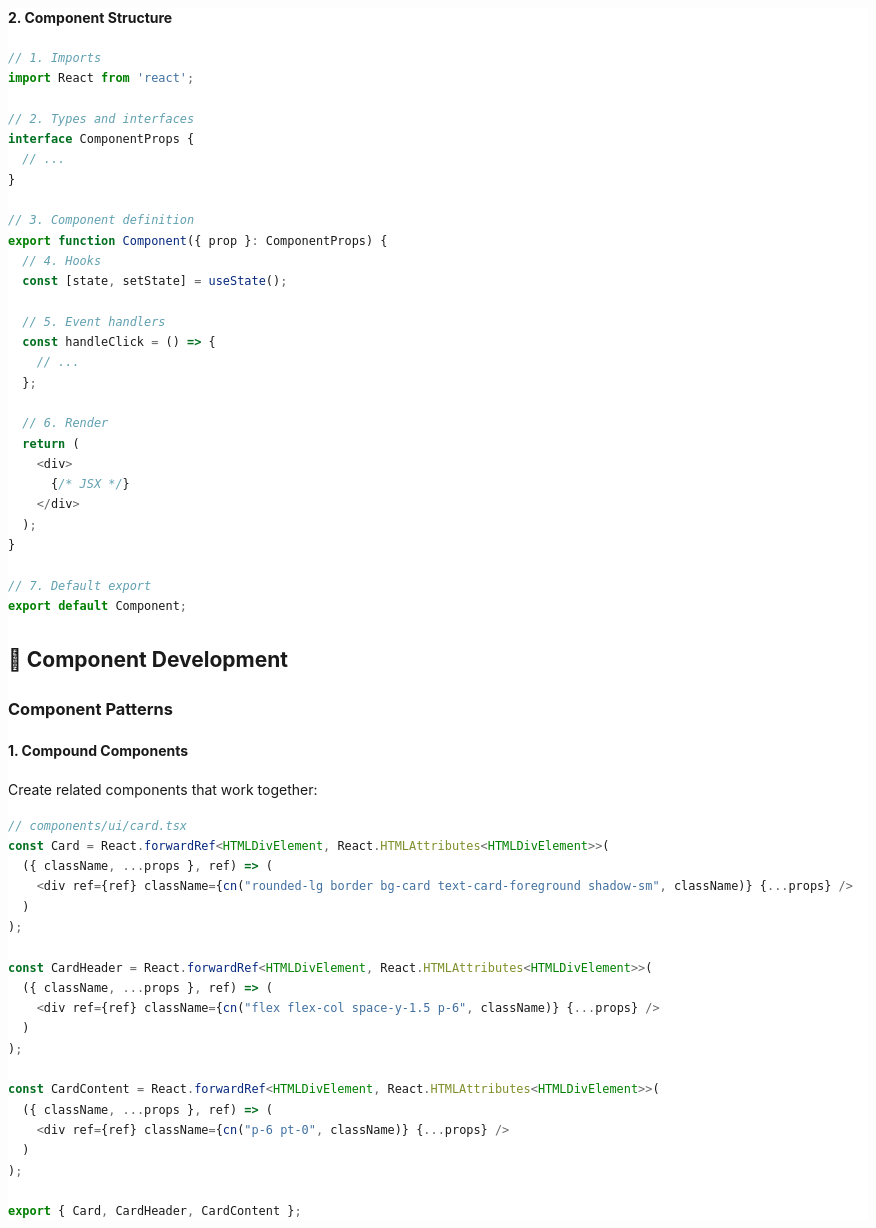 #### 2. Component Structure
```typescript
// 1. Imports
import React from 'react';

// 2. Types and interfaces
interface ComponentProps {
  // ...
}

// 3. Component definition
export function Component({ prop }: ComponentProps) {
  // 4. Hooks
  const [state, setState] = useState();
  
  // 5. Event handlers
  const handleClick = () => {
    // ...
  };
  
  // 6. Render
  return (
    <div>
      {/* JSX */}
    </div>
  );
}

// 7. Default export
export default Component;
```

## 🧩 Component Development

### Component Patterns

#### 1. Compound Components
Create related components that work together:

```typescript
// components/ui/card.tsx
const Card = React.forwardRef<HTMLDivElement, React.HTMLAttributes<HTMLDivElement>>(
  ({ className, ...props }, ref) => (
    <div ref={ref} className={cn("rounded-lg border bg-card text-card-foreground shadow-sm", className)} {...props} />
  )
);

const CardHeader = React.forwardRef<HTMLDivElement, React.HTMLAttributes<HTMLDivElement>>(
  ({ className, ...props }, ref) => (
    <div ref={ref} className={cn("flex flex-col space-y-1.5 p-6", className)} {...props} />
  )
);

const CardContent = React.forwardRef<HTMLDivElement, React.HTMLAttributes<HTMLDivElement>>(
  ({ className, ...props }, ref) => (
    <div ref={ref} className={cn("p-6 pt-0", className)} {...props} />
  )
);

export { Card, CardHeader, CardContent };
```

